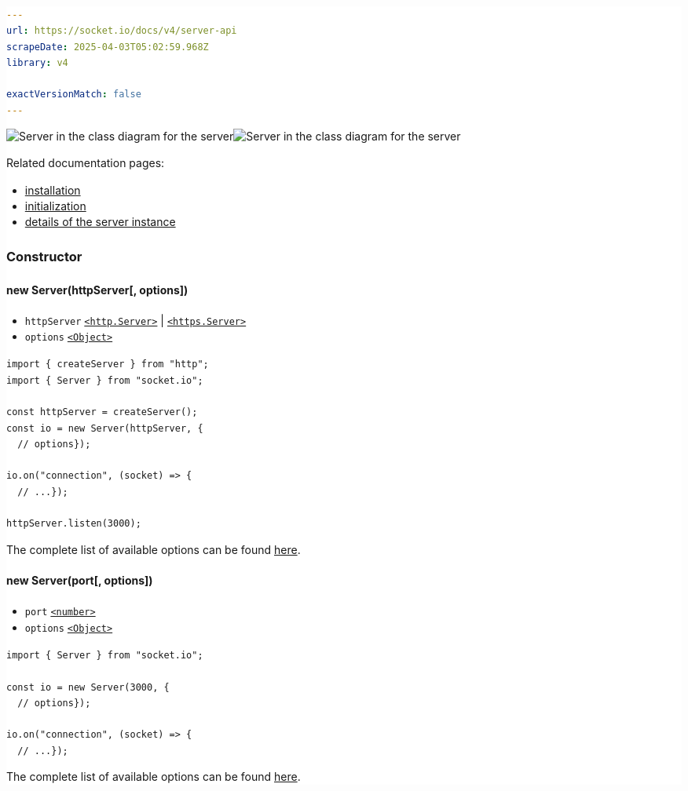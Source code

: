 ```yaml
---
url: https://socket.io/docs/v4/server-api
scrapeDate: 2025-04-03T05:02:59.968Z
library: v4

exactVersionMatch: false
---
```


![Server in the class diagram for the server](https://socket.io/images/server-class-diagram-server.png)![Server in the class diagram for the server](https://socket.io/images/server-class-diagram-server-dark.png)

Related documentation pages:
*   [installation](_docs_v4_server-installation_.md)
*   [initialization](_docs_v4_server-initialization_.md)
*   [details of the server instance](_docs_v4_server-instance_.md)

### Constructor[​](_docs_v4_server-api.md#constructor)

#### new Server(httpServer\[, options\])[​](_docs_v4_server-api.md#new-serverhttpserver-options)
*   `httpServer` [`<http.Server>`](https://nodejs.org/api/http.html#class-httpserver) | [`<https.Server>`](https://nodejs.org/api/https.html#class-httpsserver)
*   `options` [`<Object>`](https://developer.mozilla.org/en-US/docs/Web/JavaScript/Reference/Global_Objects/Object)
```
import { createServer } from "http";  
import { Server } from "socket.io";  
  
const httpServer = createServer();  
const io = new Server(httpServer, {  
  // options});  
  
io.on("connection", (socket) => {  
  // ...});  
  
httpServer.listen(3000);  
```
The complete list of available options can be found [here](_docs_v4_server-options_.md).

#### new Server(port\[, options\])[​](_docs_v4_server-api.md#new-serverport-options)
*   `port` [`<number>`](https://developer.mozilla.org/en-US/docs/Web/JavaScript/Data_structures#number_type)
*   `options` [`<Object>`](https://developer.mozilla.org/en-US/docs/Web/JavaScript/Reference/Global_Objects/Object)
```
import { Server } from "socket.io";  
  
const io = new Server(3000, {  
  // options});  
  
io.on("connection", (socket) => {  
  // ...});  
```
The complete list of available options can be found [here](_docs_v4_server-options_.md).
